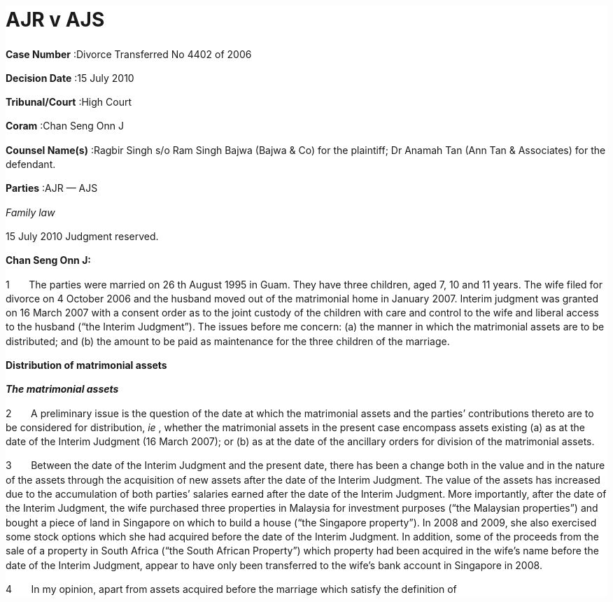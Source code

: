 # AJR v AJS 



**Case Number** :Divorce Transferred No 4402 of 2006 

**Decision Date** :15 July 2010 

**Tribunal/Court** :High Court 

**Coram** :Chan Seng Onn J 

**Counsel Name(s)** :Ragbir Singh s/o Ram Singh Bajwa (Bajwa & Co) for the plaintiff; Dr Anamah Tan (Ann Tan & Associates) for the defendant. 

**Parties** :AJR — AJS 

_Family law_ 

15 July 2010 Judgment reserved. 

**Chan Seng Onn J:** 

1       The parties were married on 26 th August 1995 in Guam. They have three children, aged 7, 10 and 11 years. The wife filed for divorce on 4 October 2006 and the husband moved out of the matrimonial home in January 2007. Interim judgment was granted on 16 March 2007 with a consent order as to the joint custody of the children with care and control to the wife and liberal access to the husband (“the Interim Judgment”). The issues before me concern: (a) the manner in which the matrimonial assets are to be distributed; and (b) the amount to be paid as maintenance for the three children of the marriage. 

**Distribution of matrimonial assets** 

**_The matrimonial assets_** 

2       A preliminary issue is the question of the date at which the matrimonial assets and the parties’ contributions thereto are to be considered for distribution, _ie_ , whether the matrimonial assets in the present case encompass assets existing (a) as at the date of the Interim Judgment (16 March 2007); or (b) as at the date of the ancillary orders for division of the matrimonial assets. 

3       Between the date of the Interim Judgment and the present date, there has been a change both in the value and in the nature of the assets through the acquisition of new assets after the date of the Interim Judgment. The value of the assets has increased due to the accumulation of both parties’ salaries earned after the date of the Interim Judgment. More importantly, after the date of the Interim Judgment, the wife purchased three properties in Malaysia for investment purposes (“the Malaysian properties”) and bought a piece of land in Singapore on which to build a house (“the Singapore property”). In 2008 and 2009, she also exercised some stock options which she had acquired before the date of the Interim Judgment. In addition, some of the proceeds from the sale of a property in South Africa (“the South African Property”) which property had been acquired in the wife’s name before the date of the Interim Judgment, appear to have only been transferred to the wife’s bank account in Singapore in 2008. 

4       In my opinion, apart from assets acquired before the marriage which satisfy the definition of 

